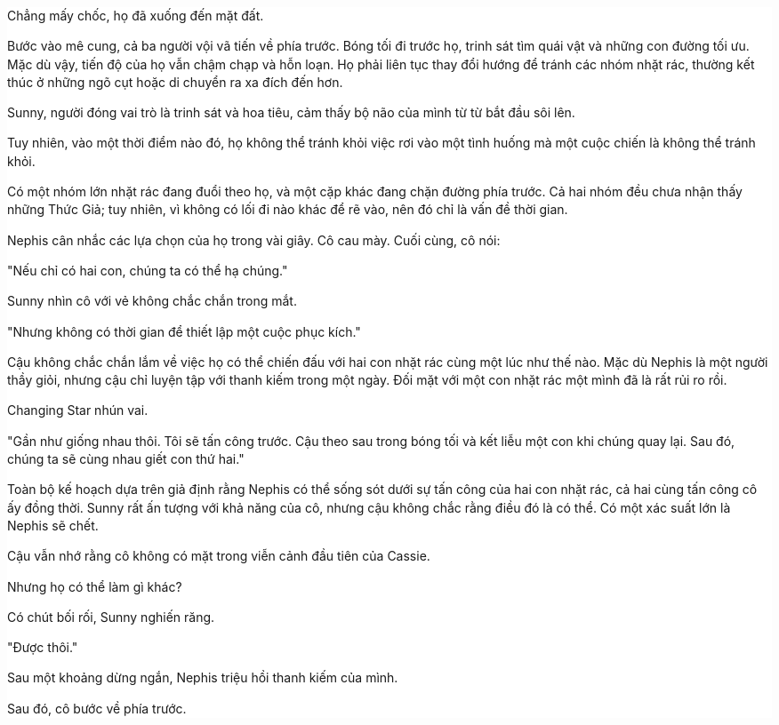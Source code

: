 Chẳng mấy chốc, họ đã xuống đến mặt đất.

Bước vào mê cung, cả ba người vội vã tiến về phía trước. Bóng tối đi trước họ, trinh sát tìm quái vật và những con đường tối ưu. Mặc dù vậy, tiến độ của họ vẫn chậm chạp và hỗn loạn. Họ phải liên tục thay đổi hướng để tránh các nhóm nhặt rác, thường kết thúc ở những ngõ cụt hoặc di chuyển ra xa đích đến hơn.

Sunny, người đóng vai trò là trinh sát và hoa tiêu, cảm thấy bộ não của mình từ từ bắt đầu sôi lên.

Tuy nhiên, vào một thời điểm nào đó, họ không thể tránh khỏi việc rơi vào một tình huống mà một cuộc chiến là không thể tránh khỏi.

Có một nhóm lớn nhặt rác đang đuổi theo họ, và một cặp khác đang chặn đường phía trước. Cả hai nhóm đều chưa nhận thấy những Thức Giả; tuy nhiên, vì không có lối đi nào khác để rẽ vào, nên đó chỉ là vấn đề thời gian.

Nephis cân nhắc các lựa chọn của họ trong vài giây. Cô cau mày. Cuối cùng, cô nói:

"Nếu chỉ có hai con, chúng ta có thể hạ chúng."

Sunny nhìn cô với vẻ không chắc chắn trong mắt.

"Nhưng không có thời gian để thiết lập một cuộc phục kích."

Cậu không chắc chắn lắm về việc họ có thể chiến đấu với hai con nhặt rác cùng một lúc như thế nào. Mặc dù Nephis là một người thầy giỏi, nhưng cậu chỉ luyện tập với thanh kiếm trong một ngày. Đối mặt với một con nhặt rác một mình đã là rất rủi ro rồi.

Changing Star nhún vai.

"Gần như giống nhau thôi. Tôi sẽ tấn công trước. Cậu theo sau trong bóng tối và kết liễu một con khi chúng quay lại. Sau đó, chúng ta sẽ cùng nhau giết con thứ hai."

Toàn bộ kế hoạch dựa trên giả định rằng Nephis có thể sống sót dưới sự tấn công của hai con nhặt rác, cả hai cùng tấn công cô ấy đồng thời. Sunny rất ấn tượng với khả năng của cô, nhưng cậu không chắc rằng điều đó là có thể. Có một xác suất lớn là Nephis sẽ chết.

Cậu vẫn nhớ rằng cô không có mặt trong viễn cảnh đầu tiên của Cassie.

Nhưng họ có thể làm gì khác?

Có chút bối rối, Sunny nghiến răng.

"Được thôi."

Sau một khoảng dừng ngắn, Nephis triệu hồi thanh kiếm của mình.

Sau đó, cô bước về phía trước.